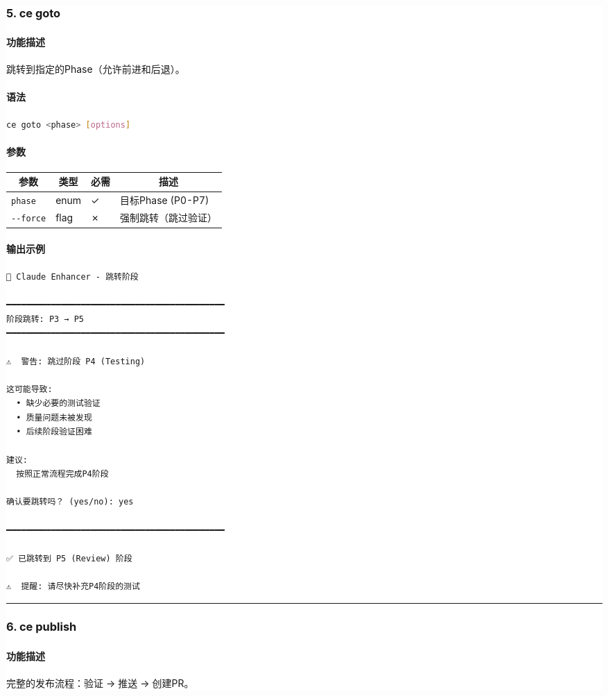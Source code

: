 
### 5. ce goto <phase>

#### 功能描述
跳转到指定的Phase（允许前进和后退）。

#### 语法
```bash
ce goto <phase> [options]
```

#### 参数

| 参数 | 类型 | 必需 | 描述 |
|-----|------|------|------|
| `phase` | enum | ✓ | 目标Phase (P0-P7) |
| `--force` | flag | ✗ | 强制跳转（跳过验证） |

#### 输出示例

```
🎯 Claude Enhancer - 跳转阶段

━━━━━━━━━━━━━━━━━━━━━━━━━━━━━━━━━━━━━━━━━━━━
阶段跳转: P3 → P5
━━━━━━━━━━━━━━━━━━━━━━━━━━━━━━━━━━━━━━━━━━━━

⚠️  警告: 跳过阶段 P4 (Testing)

这可能导致:
  • 缺少必要的测试验证
  • 质量问题未被发现
  • 后续阶段验证困难

建议:
  按照正常流程完成P4阶段

确认要跳转吗？ (yes/no): yes

━━━━━━━━━━━━━━━━━━━━━━━━━━━━━━━━━━━━━━━━━━━━

✅ 已跳转到 P5 (Review) 阶段

⚠️  提醒: 请尽快补充P4阶段的测试
```

---

### 6. ce publish

#### 功能描述
完整的发布流程：验证 → 推送 → 创建PR。
